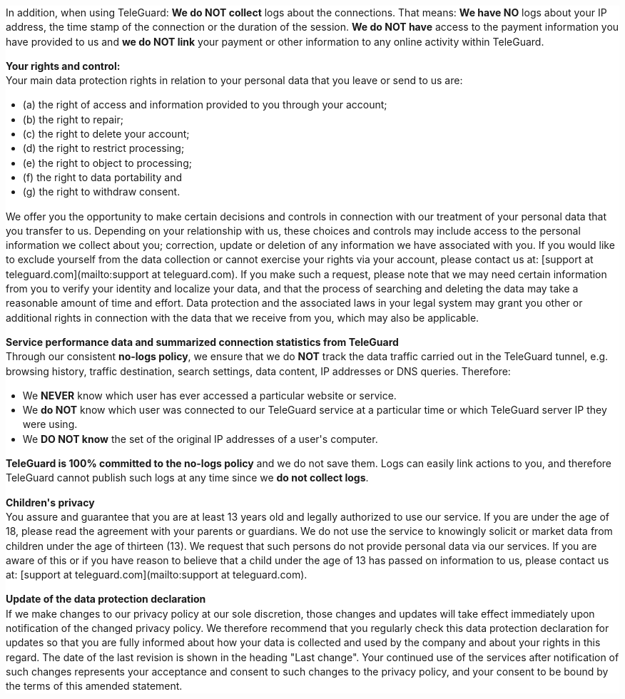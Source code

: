 In addition, when using TeleGuard: **We do NOT collect** logs about the connections. That means: **We have NO** logs about your IP address, the time stamp of the connection or the duration of the session. **We do NOT have** access to the payment information you have provided to us and **we do NOT link** your payment or other information to any online activity within TeleGuard.

**Your rights and control:**  
Your main data protection rights in relation to your personal data that you leave or send to us are:

* (a) the right of access and information provided to you through your account;
* (b) the right to repair;
* (c) the right to delete your account;
* (d) the right to restrict processing;
* (e) the right to object to processing;
* (f) the right to data portability and
* (g) the right to withdraw consent.

We offer you the opportunity to make certain decisions and controls in connection with our treatment of your personal data that you transfer to us. Depending on your relationship with us, these choices and controls may include access to the personal information we collect about you; correction, update or deletion of any information we have associated with you. If you would like to exclude yourself from the data collection or cannot exercise your rights via your account, please contact us at: [support at teleguard.com](mailto:support at teleguard.com). If you make such a request, please note that we may need certain information from you to verify your identity and localize your data, and that the process of searching and deleting the data may take a reasonable amount of time and effort. Data protection and the associated laws in your legal system may grant you other or additional rights in connection with the data that we receive from you, which may also be applicable.

**Service performance data and summarized connection statistics from TeleGuard**  
Through our consistent **no-logs policy**, we ensure that we do **NOT** track the data traffic carried out in the TeleGuard tunnel, e.g. browsing history, traffic destination, search settings, data content, IP addresses or DNS queries. Therefore:

* We **NEVER** know which user has ever accessed a particular website or service.
* We **do NOT** know which user was connected to our TeleGuard service at a particular time or which TeleGuard server IP they were using.
* We **DO NOT know** the set of the original IP addresses of a user's computer.

**TeleGuard is 100% committed to the no-logs policy** and we do not save them. Logs can easily link actions to you, and therefore TeleGuard cannot publish such logs at any time since we **do not collect logs**.

**Children's privacy**  
You assure and guarantee that you are at least 13 years old and legally authorized to use our service. If you are under the age of 18, please read the agreement with your parents or guardians. We do not use the service to knowingly solicit or market data from children under the age of thirteen (13). We request that such persons do not provide personal data via our services. If you are aware of this or if you have reason to believe that a child under the age of 13 has passed on information to us, please contact us at: [support at teleguard.com](mailto:support at teleguard.com).

**Update of the data protection declaration**  
If we make changes to our privacy policy at our sole discretion, those changes and updates will take effect immediately upon notification of the changed privacy policy. We therefore recommend that you regularly check this data protection declaration for updates so that you are fully informed about how your data is collected and used by the company and about your rights in this regard. The date of the last revision is shown in the heading "Last change". Your continued use of the services after notification of such changes represents your acceptance and consent to such changes to the privacy policy, and your consent to be bound by the terms of this amended statement.
